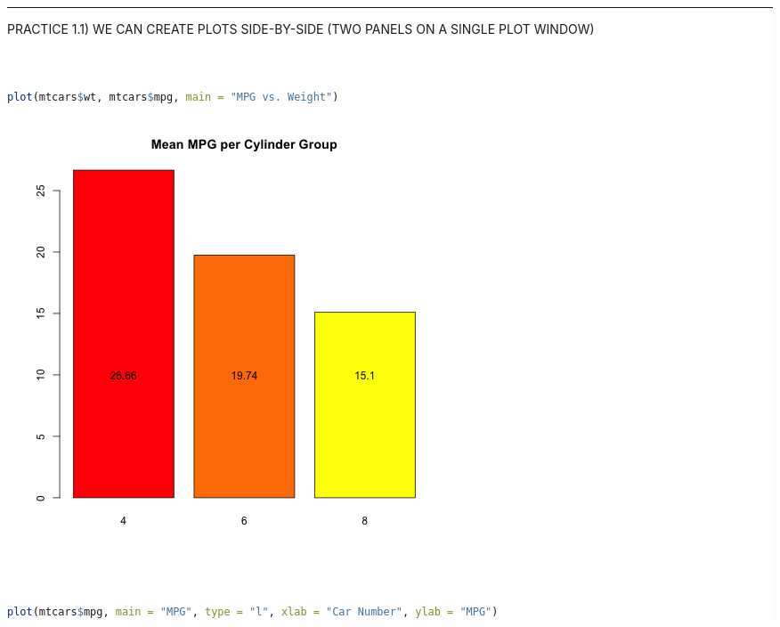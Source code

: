 ***

PRACTICE 1.1) WE CAN CREATE PLOTS SIDE-BY-SIDE (TWO PANELS ON A SINGLE PLOT WINDOW) 

```r


plot(mtcars$wt, mtcars$mpg, main = "MPG vs. Weight")
```

![plot of chunk unnamed-chunk-2](figure/unnamed-chunk-21.png) 

```r

plot(mtcars$mpg, main = "MPG", type = "l", xlab = "Car Number", ylab = "MPG")
```
